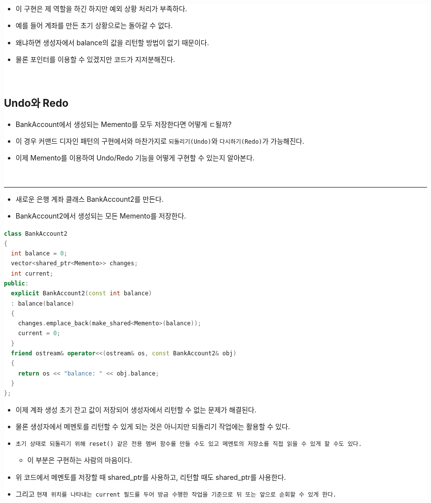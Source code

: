 * 이 구현은 제 역할을 하긴 하지만 예외 상황 처리가 부족하다.

* 예를 들어 계좌를 만든 초기 상황으로는 돌아갈 수 없다.

* 왜냐하면 생성자에서 balance의 값을 리턴할 방법이 없기 때문이다.

* 물론 포인터를 이용할 수 있겠지만 코드가 지저분해진다.

<br>

**Undo와 Redo**
-----------

* BankAccount에서 생성되는 Memento를 모두 저장한다면 어떻게 ㄷ될까?

* 이 경우 커맨드 디자인 패턴의 구현에서와 마찬가지로 `되돌리기(Undo)`와 `다시하기(Redo)`가 가능해진다.

* 이제 Memento를 이용하여 Undo/Redo 기능을 어떻게 구현할 수 있는지 알아본다.

<br>

------------

* 새로운 은행 계좌 클래스 BankAccount2를 만든다.

* BankAccount2에서 생성되는 모든 Memento를 저장한다.

```c++
class BankAccount2 
{
  int balance = 0;
  vector<shared_ptr<Memento>> changes;
  int current;
public:
  explicit BankAccount2(const int balance)
  : balance(balance)
  {
    changes.emplace_back(make_shared<Memento>(balance));
    current = 0;
  }
  friend ostream& operator<<(ostream& os, const BankAccount2& obj)
  {
    return os << "balance: " << obj.balance;
  }
};
```

* 이제 계좌 생성 초기 잔고 값이 저장되어 생성자에서 리턴할 수 없는 문제가 해결된다.

* 물론 생성자에서 메멘토를 리턴할 수 있게 되는 것은 아니지만 되돌리기 작업에는 활용할 수 있다.

* `초기 상태로 되돌리기 위해 reset() 같은 전용 멤버 함수를 만들 수도 있고 메멘토의 저장소를 직접 읽을 수 있게 할 수도 있다.`

  * 이 부분은 구현하는 사람의 마음이다.



* 위 코드에서 메멘토를 저장할 때 shared_ptr를 사용하고, 리턴할 때도 shared_ptr를 사용한다.

* 그리고 `현재 위치를 나타내는 current 필드를 두어 방금 수행한 작업을 기준으로 뒤 또는 앞으로 순회할 수 있게 한다.`
